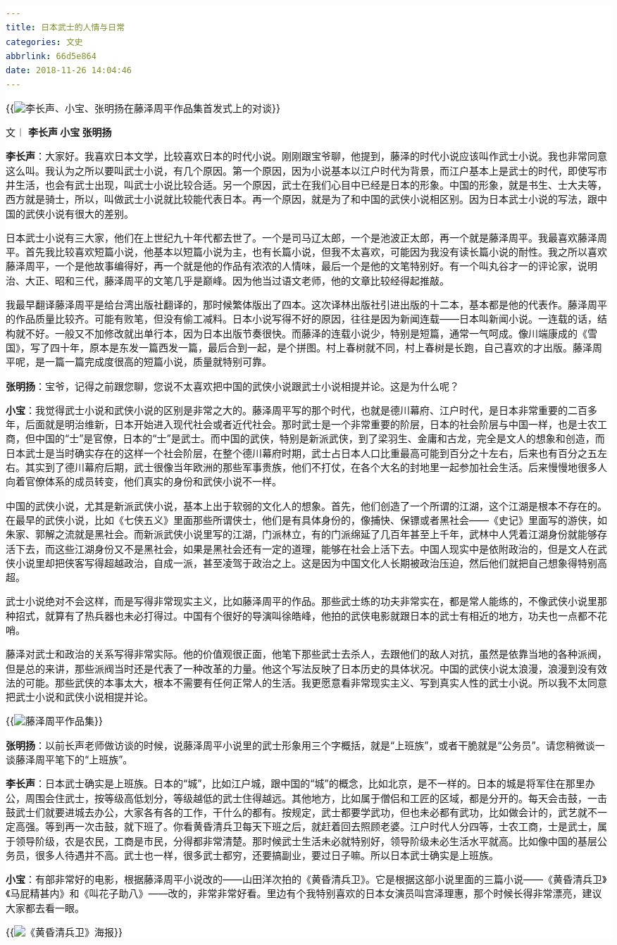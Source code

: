 ```yaml
---
title: 日本武士的人情与日常
categories: 文史
abbrlink: 66d5e864
date: 2018-11-26 14:04:46
---
```

{{<img src="http://ian2.oss-cn-hangzhou.aliyuncs.com/2018-11-26-060636.jpg" alt="李长声、小宝、张明扬在藤泽周平作品集首发式上的对谈">}}

文︱ **李长声 小宝 张明扬**

**李长声**：大家好。我喜欢日本文学，比较喜欢日本的时代小说。刚刚跟宝爷聊，他提到，藤泽的时代小说应该叫作武士小说。我也非常同意这么叫。我认为之所以要叫武士小说，有几个原因。第一个原因，因为小说基本以江户时代为背景，而江户基本上是武士的时代，即使写市井生活，也会有武士出现，叫武士小说比较合适。另一个原因，武士在我们心目中已经是日本的形象。中国的形象，就是书生、士大夫等，西方就是骑士，所以，叫做武士小说就比较能代表日本。再一个原因，就是为了和中国的武侠小说相区别。因为日本武士小说的写法，跟中国的武侠小说有很大的差别。

日本武士小说有三大家，他们在上世纪九十年代都去世了。一个是司马辽太郎，一个是池波正太郎，再一个就是藤泽周平。我最喜欢藤泽周平。首先我比较喜欢短篇小说，他基本以短篇小说为主，也有长篇小说，但我不太喜欢，可能因为我没有读长篇小说的耐性。我之所以喜欢藤泽周平，一个是他故事编得好，再一个就是他的作品有浓浓的人情味，最后一个是他的文笔特别好。有一个叫丸谷才一的评论家，说明治、大正、昭和三代，藤泽周平的文笔几乎是巅峰。因为他当过语文老师，他的文章比较经得起推敲。

我最早翻译藤泽周平是给台湾出版社翻译的，那时候繁体版出了四本。这次译林出版社引进出版的十二本，基本都是他的代表作。藤泽周平的作品质量比较齐。可能有败笔，但没有偷工减料。日本小说写得不好的原因，往往是因为新闻连载——日本叫新闻小说。一连载的话，结构就不好。一般又不加修改就出单行本，因为日本出版节奏很快。而藤泽的连载小说少，特别是短篇，通常一气呵成。像川端康成的《雪国》，写了四十年，原本是东发一篇西发一篇，最后合到一起，是个拼图。村上春树就不同，村上春树是长跑，自己喜欢的才出版。藤泽周平呢，是一篇一篇完成度很高的短篇小说，质量就特别可靠。

**张明扬**：宝爷，记得之前跟您聊，您说不太喜欢把中国的武侠小说跟武士小说相提并论。这是为什么呢？

**小宝**：我觉得武士小说和武侠小说的区别是非常之大的。藤泽周平写的那个时代，也就是德川幕府、江户时代，是日本非常重要的二百多年，后面就是明治维新，日本开始进入现代社会或者近代社会。那时武士是一个非常重要的阶层，日本的社会阶层与中国一样，也是士农工商，但中国的“士”是官僚，日本的“士”是武士。而中国的武侠，特别是新派武侠，到了梁羽生、金庸和古龙，完全是文人的想象和创造，而日本武士是当时确实存在的这样一个社会阶层，在整个德川幕府时期，武士占日本人口比重最高可能到百分之十左右，后来也有百分之五左右。其实到了德川幕府后期，武士很像当年欧洲的那些军事贵族，他们不打仗，在各个大名的封地里一起参加社会生活。后来慢慢地很多人向着官僚体系的成员转变，他们真实的身份和武侠小说不一样。

中国的武侠小说，尤其是新派武侠小说，基本上出于软弱的文化人的想象。首先，他们创造了一个所谓的江湖，这个江湖是根本不存在的。在最早的武侠小说，比如《七侠五义》里面那些所谓侠士，他们是有具体身份的，像捕快、保镖或者黑社会——《史记》里面写的游侠，如朱家、郭解之流就是黑社会。而新派武侠小说里写的江湖，门派林立，有的门派绵延了几百年甚至上千年，武林中人凭着江湖身份就能够存活下去，而这些江湖身份又不是黑社会，如果是黑社会还有一定的道理，能够在社会上活下去。中国人现实中是依附政治的，但是文人在武侠小说里却把侠客写得超越政治，自成一派，甚至凌驾于政治之上。这是因为中国文化人长期被政治压迫，然后他们就把自己想象得特别高超。

武士小说绝对不会这样，而是写得非常现实主义，比如藤泽周平的作品。那些武士练的功夫非常实在，都是常人能练的，不像武侠小说里那种招式，就算有了热兵器也未必打得过。中国有个很好的导演叫徐皓峰，他拍的武侠电影就跟日本的武士有相近的地方，功夫也一点都不花哨。

藤泽对武士和政治的关系写得非常实际。他的价值观很正面，他笔下那些武士去杀人，去跟他们的敌人对抗，虽然是依靠当地的各种派阀，但是总的来讲，那些派阀当时还是代表了一种改革的力量。他这个写法反映了日本历史的具体状况。中国的武侠小说太浪漫，浪漫到没有效法的可能。那些武侠的本事太大，根本不需要有任何正常人的生活。我更愿意看非常现实主义、写到真实人性的武士小说。所以我不太同意把武士小说和武侠小说相提并论。

{{<img src="http://ian2.oss-cn-hangzhou.aliyuncs.com/2018-11-26-060648.jpg" alt="藤泽周平作品集">}}

**张明扬**：以前长声老师做访谈的时候，说藤泽周平小说里的武士形象用三个字概括，就是“上班族”，或者干脆就是“公务员”。请您稍微谈一谈藤泽周平笔下的“上班族”。

**李长声**：日本武士确实是上班族。日本的“城”，比如江户城，跟中国的“城”的概念，比如北京，是不一样的。日本的城是将军住在那里办公，周围会住武士，按等级高低划分，等级越低的武士住得越远。其他地方，比如属于僧侣和工匠的区域，都是分开的。每天会击鼓，一击鼓武士们就要进城去办公，大家各有各的工作，干什么的都有。按规定，武士都要学武功，但也未必都有武功，比如做会计的，武艺就不一定高强。等到再一次击鼓，就下班了。你看黄昏清兵卫每天下班之后，就赶着回去照顾老婆。江户时代人分四等，士农工商，士是武士，属于领导阶级，农是农民，工商是市民，分得都非常清楚。那时候武士生活未必就特别好，领导阶级未必生活水平就高。比如像中国的基层公务员，很多人待遇并不高。武士也一样，很多武士都穷，还要搞副业，要过日子嘛。所以日本武士确实是上班族。

**小宝**：有部非常好的电影，根据藤泽周平小说改的——山田洋次拍的《黄昏清兵卫》。它是根据这部小说里面的三篇小说——《黄昏清兵卫》《马屁精甚内》和《叫花子助八》——改的，非常非常好看。里边有个我特别喜欢的日本女演员叫宫泽理惠，那个时候长得非常漂亮，建议大家都去看一眼。

{{<img src="http://ian2.oss-cn-hangzhou.aliyuncs.com/2018-11-26-060702.jpg" alt="《黄昏清兵卫》海报">}}
